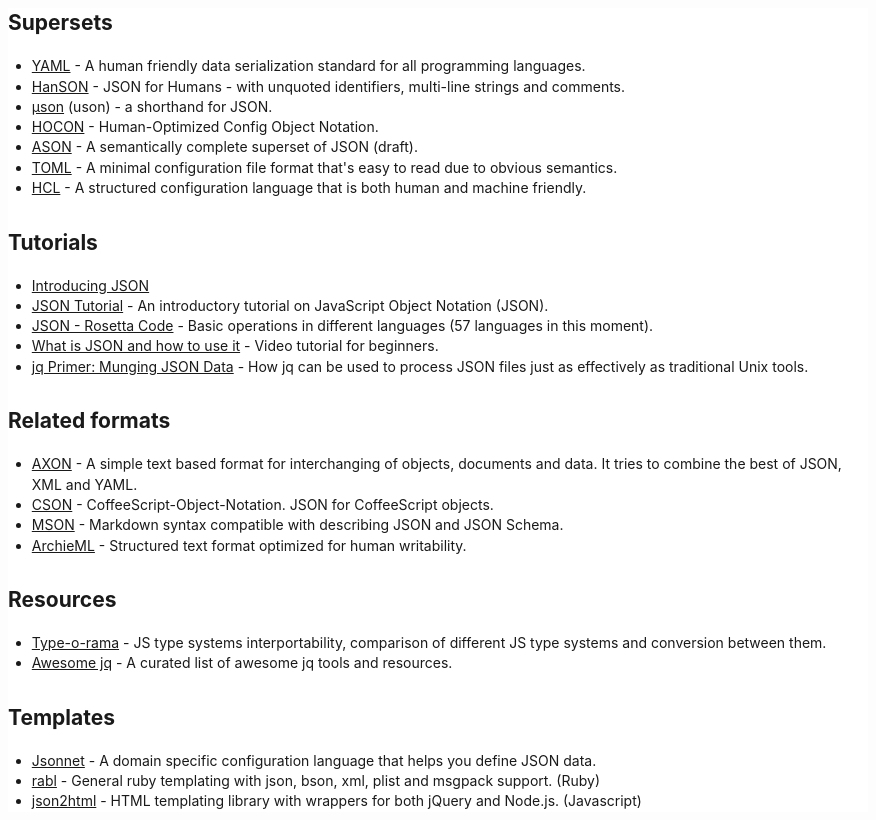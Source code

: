 ## Supersets

*   [YAML](https://yaml.org) - A human friendly data serialization standard for all programming languages.
*   [HanSON](https://github.com/timjansen/hanson) - JSON for Humans - with unquoted identifiers, multi-line strings and comments.
*   [μson](https://github.com/burningtree/uson) (uson) - a shorthand for JSON.
*   [HOCON](https://github.com/lightbend/config/blob/master/HOCON.md) - Human-Optimized Config Object Notation.
*   [ASON](https://github.com/sadmac7000/libason) - A semantically complete superset of JSON (draft).
*   [TOML](https://github.com/toml-lang/toml) - A minimal configuration file format that's easy to read due to obvious semantics.
*   [HCL](https://github.com/hashicorp/hcl) - A structured configuration language that is both human and machine friendly.

## Tutorials

*   [Introducing JSON](http://json.org/)
*   [JSON Tutorial](https://www.w3resource.com/JSON/introduction.php) - An introductory tutorial on JavaScript Object Notation (JSON).
*   [JSON - Rosetta Code](http://rosettacode.org/wiki/JSON) - Basic operations in different languages (57 languages in this moment).
*   [What is JSON and how to use it](https://ilovecoding.org/lessons/json-what-is-json-and-how-to-use-it) - Video tutorial for beginners.
*   [jq Primer: Munging JSON Data](https://andrew.gibiansky.com/) - How jq can be used to process JSON files just as effectively as traditional Unix tools.

## Related formats

*   [AXON](https://github.com/intellimath/pyaxon) - A simple text based format for interchanging of objects, documents and data. It tries to combine the best of JSON, XML and YAML.
*   [CSON](https://github.com/bevry/cson) - CoffeeScript-Object-Notation. JSON for CoffeeScript objects.
*   [MSON](https://github.com/apiaryio/mson) - Markdown syntax compatible with describing JSON and JSON Schema.
*   [ArchieML](http://archieml.org/) - Structured text format optimized for human writability.

## Resources

*   [Type-o-rama](https://github.com/stereobooster/type-o-rama) - JS type systems interportability, comparison of different JS type systems and conversion between them.
*   [Awesome jq](https://github.com/fiatjaf/awesome-jq) - A curated list of awesome jq tools and resources.

## Templates

*   [Jsonnet](https://jsonnet.org/) - A domain specific configuration language that helps you define JSON data.
*   [rabl](https://github.com/nesquena/rabl) - General ruby templating with json, bson, xml, plist and msgpack support. (Ruby)
*   [json2html](http://json2html.com/) - HTML templating library with wrappers for both jQuery and Node.js. (Javascript)

